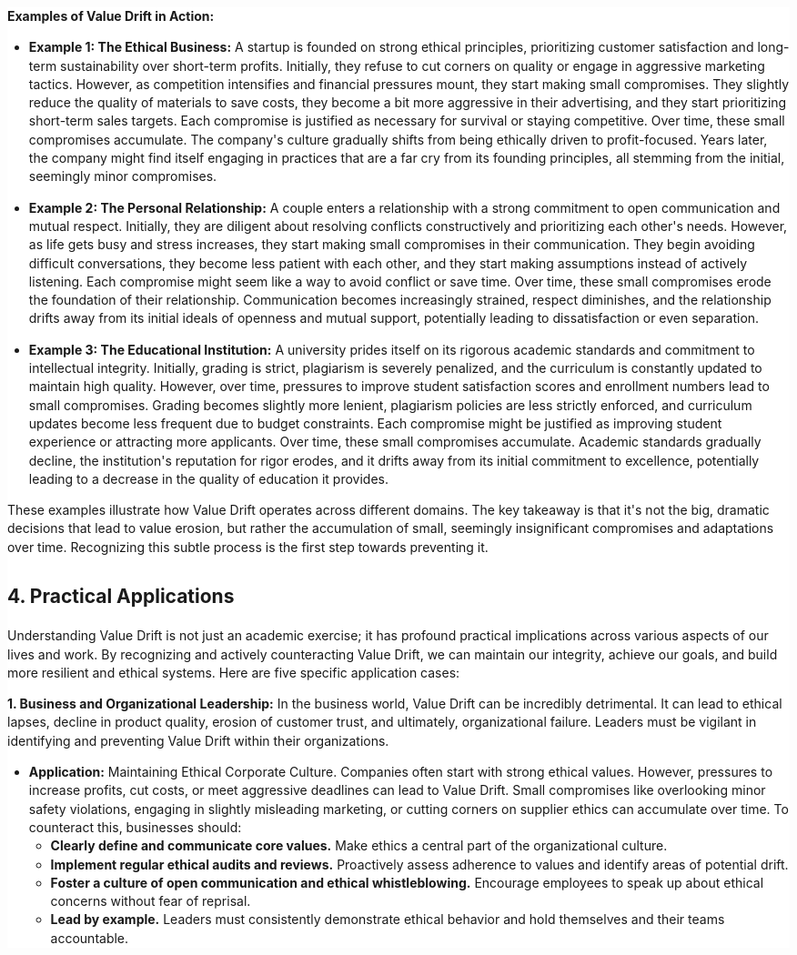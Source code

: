 **Examples of Value Drift in Action:**

* **Example 1:  The Ethical Business:** A startup is founded on strong ethical principles, prioritizing customer satisfaction and long-term sustainability over short-term profits.  Initially, they refuse to cut corners on quality or engage in aggressive marketing tactics.  However, as competition intensifies and financial pressures mount, they start making small compromises.  They slightly reduce the quality of materials to save costs, they become a bit more aggressive in their advertising, and they start prioritizing short-term sales targets.  Each compromise is justified as necessary for survival or staying competitive. Over time, these small compromises accumulate. The company's culture gradually shifts from being ethically driven to profit-focused.  Years later, the company might find itself engaging in practices that are a far cry from its founding principles, all stemming from the initial, seemingly minor compromises.

* **Example 2:  The Personal Relationship:**  A couple enters a relationship with a strong commitment to open communication and mutual respect.  Initially, they are diligent about resolving conflicts constructively and prioritizing each other's needs.  However, as life gets busy and stress increases, they start making small compromises in their communication. They begin avoiding difficult conversations, they become less patient with each other, and they start making assumptions instead of actively listening.  Each compromise might seem like a way to avoid conflict or save time.  Over time, these small compromises erode the foundation of their relationship. Communication becomes increasingly strained, respect diminishes, and the relationship drifts away from its initial ideals of openness and mutual support, potentially leading to dissatisfaction or even separation.

* **Example 3:  The Educational Institution:** A university prides itself on its rigorous academic standards and commitment to intellectual integrity.  Initially, grading is strict, plagiarism is severely penalized, and the curriculum is constantly updated to maintain high quality.  However, over time, pressures to improve student satisfaction scores and enrollment numbers lead to small compromises.  Grading becomes slightly more lenient, plagiarism policies are less strictly enforced, and curriculum updates become less frequent due to budget constraints.  Each compromise might be justified as improving student experience or attracting more applicants.  Over time, these small compromises accumulate. Academic standards gradually decline, the institution's reputation for rigor erodes, and it drifts away from its initial commitment to excellence, potentially leading to a decrease in the quality of education it provides.

These examples illustrate how Value Drift operates across different domains.  The key takeaway is that it's not the big, dramatic decisions that lead to value erosion, but rather the accumulation of small, seemingly insignificant compromises and adaptations over time. Recognizing this subtle process is the first step towards preventing it.

## 4. Practical Applications

Understanding Value Drift is not just an academic exercise; it has profound practical implications across various aspects of our lives and work. By recognizing and actively counteracting Value Drift, we can maintain our integrity, achieve our goals, and build more resilient and ethical systems. Here are five specific application cases:

**1. Business and Organizational Leadership:** In the business world, Value Drift can be incredibly detrimental.  It can lead to ethical lapses, decline in product quality, erosion of customer trust, and ultimately, organizational failure.  Leaders must be vigilant in identifying and preventing Value Drift within their organizations.

* **Application:**  Maintaining Ethical Corporate Culture.  Companies often start with strong ethical values. However, pressures to increase profits, cut costs, or meet aggressive deadlines can lead to Value Drift.  Small compromises like overlooking minor safety violations, engaging in slightly misleading marketing, or cutting corners on supplier ethics can accumulate over time.  To counteract this, businesses should:
    * **Clearly define and communicate core values.**  Make ethics a central part of the organizational culture.
    * **Implement regular ethical audits and reviews.**  Proactively assess adherence to values and identify areas of potential drift.
    * **Foster a culture of open communication and ethical whistleblowing.**  Encourage employees to speak up about ethical concerns without fear of reprisal.
    * **Lead by example.**  Leaders must consistently demonstrate ethical behavior and hold themselves and their teams accountable.
